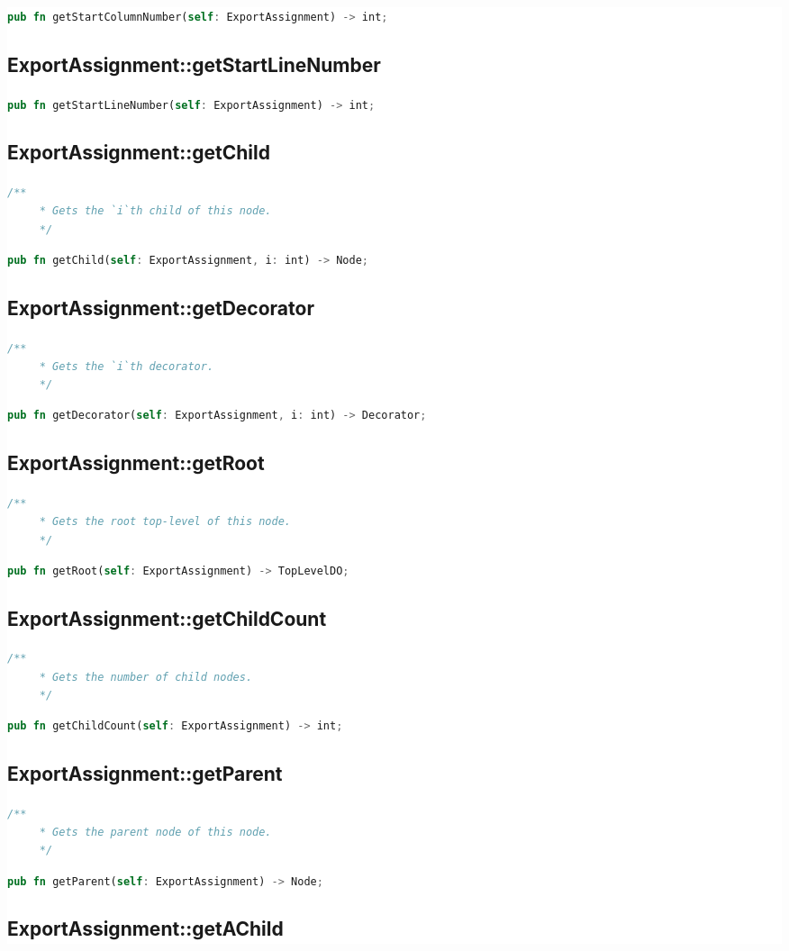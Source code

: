 ```rust
pub fn getStartColumnNumber(self: ExportAssignment) -> int;
```
## ExportAssignment::getStartLineNumber

```rust
pub fn getStartLineNumber(self: ExportAssignment) -> int;
```
## ExportAssignment::getChild

```rust
/**
     * Gets the `i`th child of this node.
     */
```
```rust
pub fn getChild(self: ExportAssignment, i: int) -> Node;
```
## ExportAssignment::getDecorator

```rust
/**
     * Gets the `i`th decorator.
     */
```
```rust
pub fn getDecorator(self: ExportAssignment, i: int) -> Decorator;
```
## ExportAssignment::getRoot

```rust
/**
     * Gets the root top-level of this node. 
     */
```
```rust
pub fn getRoot(self: ExportAssignment) -> TopLevelDO;
```
## ExportAssignment::getChildCount

```rust
/**
     * Gets the number of child nodes.
     */
```
```rust
pub fn getChildCount(self: ExportAssignment) -> int;
```
## ExportAssignment::getParent

```rust
/**
     * Gets the parent node of this node.
     */
```
```rust
pub fn getParent(self: ExportAssignment) -> Node;
```
## ExportAssignment::getAChild
